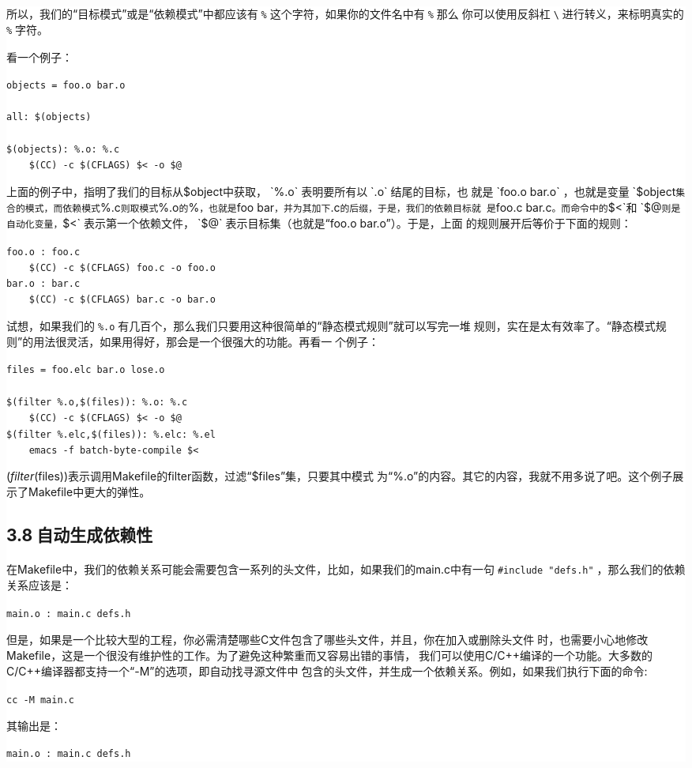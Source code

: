 所以，我们的“目标模式”或是“依赖模式”中都应该有 `%` 这个字符，如果你的文件名中有 `%` 那么 你可以使用反斜杠 `\` 进行转义，来标明真实的 `%` 字符。

看一个例子：

```
objects = foo.o bar.o

all: $(objects)

$(objects): %.o: %.c
    $(CC) -c $(CFLAGS) $< -o $@
```

上面的例子中，指明了我们的目标从$object中获取， `%.o` 表明要所有以 `.o` 结尾的目标，也 就是 `foo.o bar.o` ，也就是变量 `$object` 集合的模式，而依赖模式 `%.c` 则取模式 `%.o` 的 `%` ，也就是 `foo bar` ，并为其加下 `.c` 的后缀，于是，我们的依赖目标就 是 `foo.c bar.c` 。而命令中的 `$<`和 `$@` 则是自动化变量， `$<` 表示第一个依赖文件， `$@` 表示目标集（也就是“foo.o bar.o”）。于是，上面 的规则展开后等价于下面的规则：

```
foo.o : foo.c
    $(CC) -c $(CFLAGS) foo.c -o foo.o
bar.o : bar.c
    $(CC) -c $(CFLAGS) bar.c -o bar.o
```

试想，如果我们的 `%.o` 有几百个，那么我们只要用这种很简单的“静态模式规则”就可以写完一堆 规则，实在是太有效率了。“静态模式规则”的用法很灵活，如果用得好，那会是一个很强大的功能。再看一 个例子：

```
files = foo.elc bar.o lose.o

$(filter %.o,$(files)): %.o: %.c
    $(CC) -c $(CFLAGS) $< -o $@
$(filter %.elc,$(files)): %.elc: %.el
    emacs -f batch-byte-compile $<
```

$(filter %.o,$(files))表示调用Makefile的filter函数，过滤“$files”集，只要其中模式 为“%.o”的内容。其它的内容，我就不用多说了吧。这个例子展示了Makefile中更大的弹性。

## 3.8 自动生成依赖性

在Makefile中，我们的依赖关系可能会需要包含一系列的头文件，比如，如果我们的main.c中有一句 `#include "defs.h"` ，那么我们的依赖关系应该是：

```
main.o : main.c defs.h
```

但是，如果是一个比较大型的工程，你必需清楚哪些C文件包含了哪些头文件，并且，你在加入或删除头文件 时，也需要小心地修改Makefile，这是一个很没有维护性的工作。为了避免这种繁重而又容易出错的事情， 我们可以使用C/C++编译的一个功能。大多数的C/C++编译器都支持一个“-M”的选项，即自动找寻源文件中 包含的头文件，并生成一个依赖关系。例如，如果我们执行下面的命令:

```
cc -M main.c
```

其输出是：

```
main.o : main.c defs.h
```
